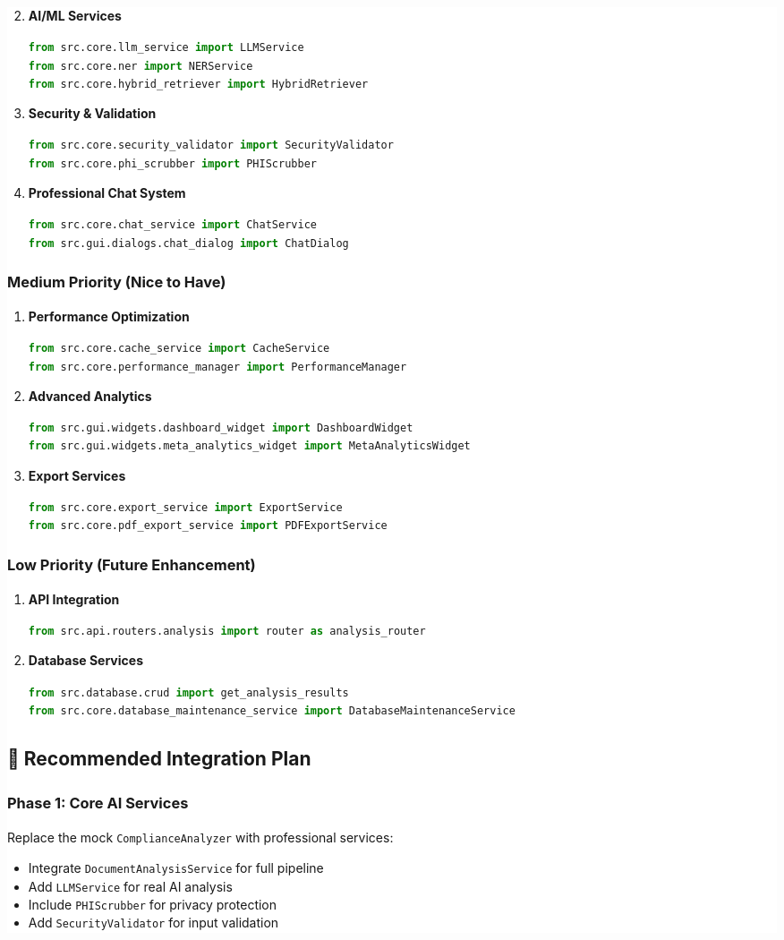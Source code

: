 2. **AI/ML Services**
   ```python
   from src.core.llm_service import LLMService
   from src.core.ner import NERService
   from src.core.hybrid_retriever import HybridRetriever
   ```

3. **Security & Validation**
   ```python
   from src.core.security_validator import SecurityValidator
   from src.core.phi_scrubber import PHIScrubber
   ```

4. **Professional Chat System**
   ```python
   from src.core.chat_service import ChatService
   from src.gui.dialogs.chat_dialog import ChatDialog
   ```

### Medium Priority (Nice to Have)

1. **Performance Optimization**
   ```python
   from src.core.cache_service import CacheService
   from src.core.performance_manager import PerformanceManager
   ```

2. **Advanced Analytics**
   ```python
   from src.gui.widgets.dashboard_widget import DashboardWidget
   from src.gui.widgets.meta_analytics_widget import MetaAnalyticsWidget
   ```

3. **Export Services**
   ```python
   from src.core.export_service import ExportService
   from src.core.pdf_export_service import PDFExportService
   ```

### Low Priority (Future Enhancement)

1. **API Integration**
   ```python
   from src.api.routers.analysis import router as analysis_router
   ```

2. **Database Services**
   ```python
   from src.database.crud import get_analysis_results
   from src.core.database_maintenance_service import DatabaseMaintenanceService
   ```

## 🚀 **Recommended Integration Plan**

### Phase 1: Core AI Services
Replace the mock `ComplianceAnalyzer` with professional services:
- Integrate `DocumentAnalysisService` for full pipeline
- Add `LLMService` for real AI analysis
- Include `PHIScrubber` for privacy protection
- Add `SecurityValidator` for input validation
